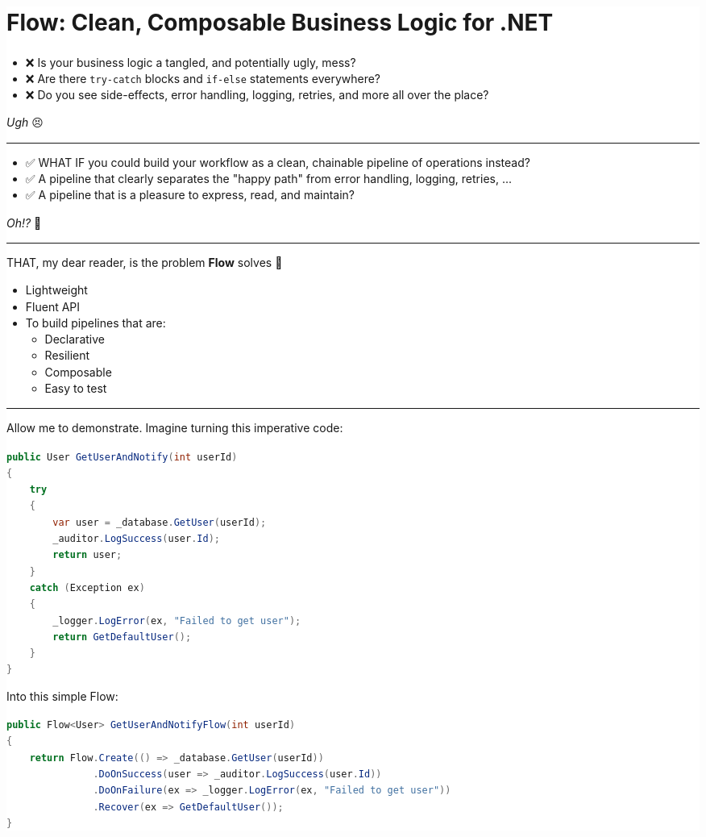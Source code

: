 # Flow: Clean, Composable Business Logic for .NET

* ❌ Is your business logic a tangled, and potentially ugly, mess?
* ❌ Are there `try-catch` blocks and `if-else` statements everywhere?
* ❌ Do you see side-effects, error handling, logging, retries, and more all over the place?

_Ugh_ 😣

---

* ✅ WHAT IF you could build your workflow as a clean, chainable pipeline of operations instead? 
* ✅ A pipeline that clearly separates the "happy path" from error handling, logging, retries, ...
* ✅ A pipeline that is a pleasure to express, read, and maintain?

_Oh!?_ 🤔

--- 

THAT, my dear reader, is the problem **Flow** solves 🙌

* Lightweight
* Fluent API
* To build pipelines that are:
  * Declarative
  * Resilient
  * Composable
  * Easy to test

---

Allow me to demonstrate. Imagine turning this imperative code:

```csharp
public User GetUserAndNotify(int userId)
{
    try
    {
        var user = _database.GetUser(userId);
        _auditor.LogSuccess(user.Id);
        return user;
    }
    catch (Exception ex)
    {
        _logger.LogError(ex, "Failed to get user");
        return GetDefaultUser();
    }
}
```

Into this simple Flow:

```csharp
public Flow<User> GetUserAndNotifyFlow(int userId)
{
    return Flow.Create(() => _database.GetUser(userId))
               .DoOnSuccess(user => _auditor.LogSuccess(user.Id))
               .DoOnFailure(ex => _logger.LogError(ex, "Failed to get user"))
               .Recover(ex => GetDefaultUser());
}
```
